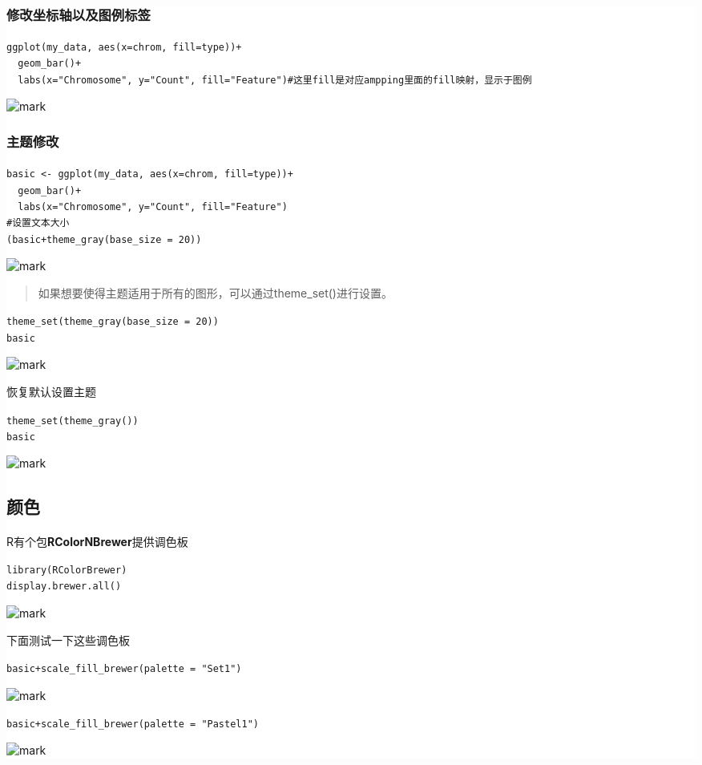 ### 修改坐标轴以及图例标签
```{r}
ggplot(my_data, aes(x=chrom, fill=type))+
  geom_bar()+
  labs(x="Chromosome", y="Count", fill="Feature")#这里fill是对应ampping里面的fill映射，显示于图例
```
![mark](https://github.com/YTLogos/Pic_blog/blob/master/A7i5la4BCJ.png?raw=true)

### 主题修改
```{r}
basic <- ggplot(my_data, aes(x=chrom, fill=type))+
  geom_bar()+
  labs(x="Chromosome", y="Count", fill="Feature")
#设置文本大小
(basic+theme_gray(base_size = 20))
```
![mark](https://github.com/YTLogos/Pic_blog/blob/master/9D6dAECeh3.png?raw=true)

> 如果想要使得主题适用于所有的图形，可以通过theme_set()进行设置。

```{r}
theme_set(theme_gray(base_size = 20))
basic
```
![mark](https://github.com/YTLogos/Pic_blog/blob/master/gbGkg7GcmF.png?raw=true)

恢复默认设置主题

```{r}
theme_set(theme_gray())
basic
```
![mark](https://github.com/YTLogos/Pic_blog/blob/master/LaC06a2e4E.png?raw=true)

## 颜色
R有个包**RColorNBrewer**提供调色板
```{r}
library(RColorBrewer)
display.brewer.all()
```
![mark](https://github.com/YTLogos/Pic_blog/blob/master/lEAGAHh6gI.png?raw=true)

下面测试一下这些调色板
```{r}
basic+scale_fill_brewer(palette = "Set1")
```
![mark](https://github.com/YTLogos/Pic_blog/blob/master/B5cHCji0cJ.png?raw=true)

```
basic+scale_fill_brewer(palette = "Pastel1")
```
![mark](https://github.com/YTLogos/Pic_blog/blob/master/l9FJI7DLHi.png?raw=true)
